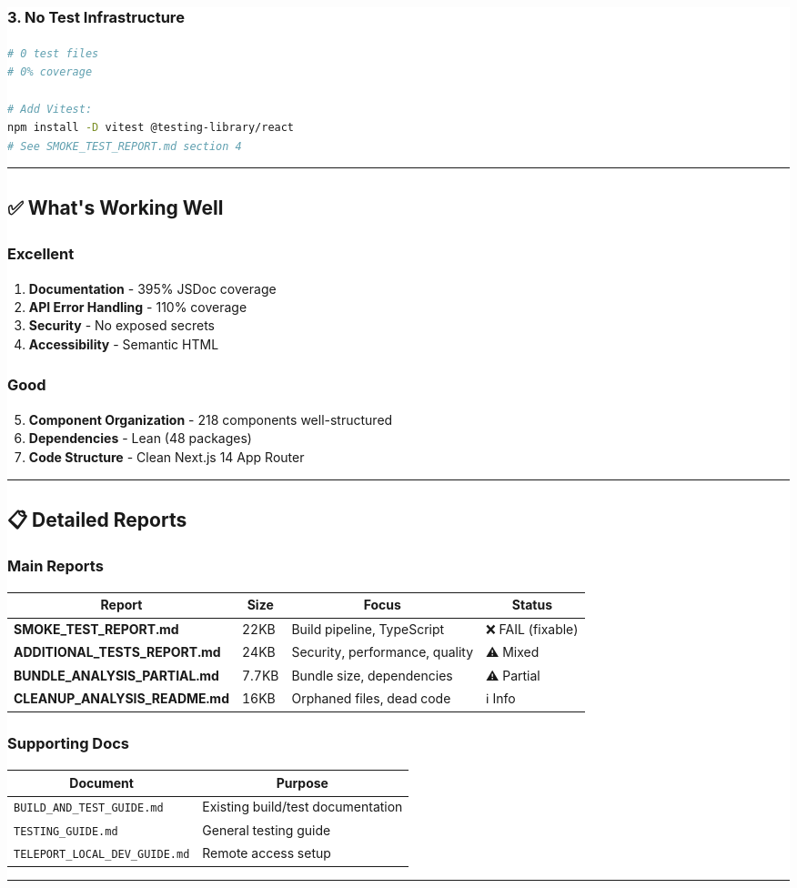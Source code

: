 ### 3. No Test Infrastructure
```bash
# 0 test files
# 0% coverage

# Add Vitest:
npm install -D vitest @testing-library/react
# See SMOKE_TEST_REPORT.md section 4
```

---

## ✅ What's Working Well

### Excellent
1. **Documentation** - 395% JSDoc coverage
2. **API Error Handling** - 110% coverage
3. **Security** - No exposed secrets
4. **Accessibility** - Semantic HTML

### Good
5. **Component Organization** - 218 components well-structured
6. **Dependencies** - Lean (48 packages)
7. **Code Structure** - Clean Next.js 14 App Router

---

## 📋 Detailed Reports

### Main Reports

| Report | Size | Focus | Status |
|--------|------|-------|--------|
| **SMOKE_TEST_REPORT.md** | 22KB | Build pipeline, TypeScript | ❌ FAIL (fixable) |
| **ADDITIONAL_TESTS_REPORT.md** | 24KB | Security, performance, quality | ⚠️ Mixed |
| **BUNDLE_ANALYSIS_PARTIAL.md** | 7.7KB | Bundle size, dependencies | ⚠️ Partial |
| **CLEANUP_ANALYSIS_README.md** | 16KB | Orphaned files, dead code | ℹ️ Info |

### Supporting Docs

| Document | Purpose |
|----------|---------|
| `BUILD_AND_TEST_GUIDE.md` | Existing build/test documentation |
| `TESTING_GUIDE.md` | General testing guide |
| `TELEPORT_LOCAL_DEV_GUIDE.md` | Remote access setup |

---